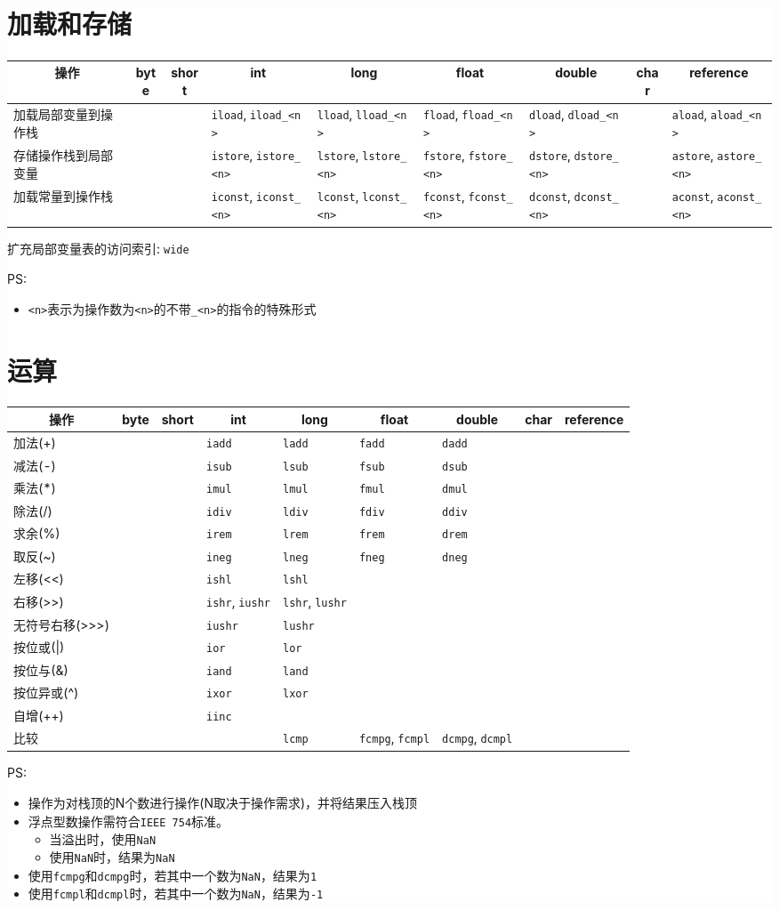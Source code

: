 # 加载和存储
| 操作 | byte | short | int | long | float | double | char | reference |
|---|---|---|---|---|---|---|---|---|
| 加载局部变量到操作栈 | | | `iload`, `iload_<n>` | `lload`, `lload_<n>` | `fload`, `fload_<n>` | `dload`, `dload_<n>` | | `aload`, `aload_<n>` |
| 存储操作栈到局部变量 | | | `istore`, `istore_<n>` | `lstore`, `lstore_<n>` | `fstore`, `fstore_<n>` | `dstore`, `dstore_<n>` | | `astore`, `astore_<n>` |
| 加载常量到操作栈 | | | `iconst`, `iconst_<n>` | `lconst`, `lconst_<n>` | `fconst`, `fconst_<n>` | `dconst`, `dconst_<n>` | | `aconst`, `aconst_<n>` |

扩充局部变量表的访问索引: `wide`

PS:
- `<n>`表示为操作数为`<n>`的不带`_<n>`的指令的特殊形式

# 运算
| 操作 | byte | short | int | long | float | double | char | reference |
|---|---|---|---|---|---|---|---|---|
| 加法(+) | | | `iadd` | `ladd` | `fadd` | `dadd` | | |
| 减法(-) | | | `isub` | `lsub` | `fsub` | `dsub` | | |
| 乘法(*) | | | `imul` | `lmul` | `fmul` | `dmul` | | |
| 除法(/) | | | `idiv` | `ldiv` | `fdiv` | `ddiv` | | |
| 求余(%) | | | `irem` | `lrem` | `frem` | `drem` | | |
| 取反(~) | | | `ineg` | `lneg` | `fneg` | `dneg` | | |
| 左移(<<) | | | `ishl` | `lshl` | | | | |
| 右移(>>) | | | `ishr`, `iushr` | `lshr`, `lushr` | | | | |
| 无符号右移(>>>) | | | `iushr` | `lushr` | | | | |
| 按位或(\|) | | | `ior` | `lor` | | | | |
| 按位与(&) | | | `iand` | `land` | | | | |
| 按位异或(^) | | | `ixor` | `lxor` | | | | |
| 自增(++) | | | `iinc` | | | | | |
| 比较 | | | | `lcmp` | `fcmpg`, `fcmpl` | `dcmpg`, `dcmpl` | | |

PS:
- 操作为对栈顶的N个数进行操作(N取决于操作需求)，并将结果压入栈顶
- 浮点型数操作需符合`IEEE 754`标准。
  - 当溢出时，使用`NaN`
  - 使用`NaN`时，结果为`NaN`
- 使用`fcmpg`和`dcmpg`时，若其中一个数为`NaN`，结果为`1`
- 使用`fcmpl`和`dcmpl`时，若其中一个数为`NaN`，结果为`-1`
